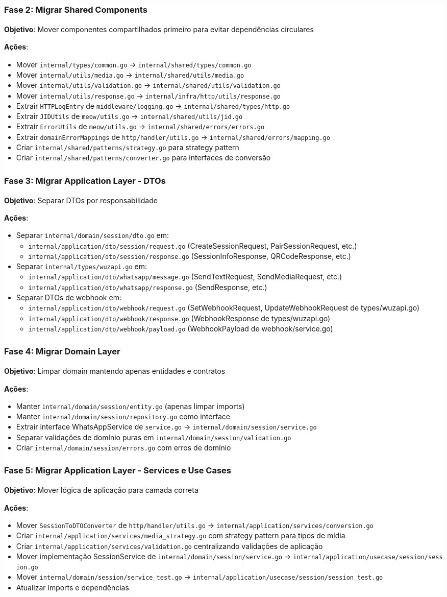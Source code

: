 ### Fase 2: Migrar Shared Components
**Objetivo**: Mover componentes compartilhados primeiro para evitar dependências circulares

**Ações**:
- Mover `internal/types/common.go` → `internal/shared/types/common.go`
- Mover `internal/utils/media.go` → `internal/shared/utils/media.go`
- Mover `internal/utils/validation.go` → `internal/shared/utils/validation.go`
- Mover `internal/utils/response.go` → `internal/infra/http/utils/response.go`
- Extrair `HTTPLogEntry` de `middleware/logging.go` → `internal/shared/types/http.go`
- Extrair `JIDUtils` de `meow/utils.go` → `internal/shared/utils/jid.go`
- Extrair `ErrorUtils` de `meow/utils.go` → `internal/shared/errors/errors.go`
- Extrair `domainErrorMappings` de `http/handler/utils.go` → `internal/shared/errors/mapping.go`
- Criar `internal/shared/patterns/strategy.go` para strategy pattern
- Criar `internal/shared/patterns/converter.go` para interfaces de conversão

### Fase 3: Migrar Application Layer - DTOs
**Objetivo**: Separar DTOs por responsabilidade

**Ações**:
- Separar `internal/domain/session/dto.go` em:
  - `internal/application/dto/session/request.go` (CreateSessionRequest, PairSessionRequest, etc.)
  - `internal/application/dto/session/response.go` (SessionInfoResponse, QRCodeResponse, etc.)
- Separar `internal/types/wuzapi.go` em:
  - `internal/application/dto/whatsapp/message.go` (SendTextRequest, SendMediaRequest, etc.)
  - `internal/application/dto/whatsapp/response.go` (SendResponse, etc.)
- Separar DTOs de webhook em:
  - `internal/application/dto/webhook/request.go` (SetWebhookRequest, UpdateWebhookRequest de types/wuzapi.go)
  - `internal/application/dto/webhook/response.go` (WebhookResponse de types/wuzapi.go)
  - `internal/application/dto/webhook/payload.go` (WebhookPayload de webhook/service.go)

### Fase 4: Migrar Domain Layer
**Objetivo**: Limpar domain mantendo apenas entidades e contratos

**Ações**:
- Manter `internal/domain/session/entity.go` (apenas limpar imports)
- Manter `internal/domain/session/repository.go` como interface
- Extrair interface WhatsAppService de `service.go` → `internal/domain/session/service.go`
- Separar validações de domínio puras em `internal/domain/session/validation.go`
- Criar `internal/domain/session/errors.go` com erros de domínio

### Fase 5: Migrar Application Layer - Services e Use Cases
**Objetivo**: Mover lógica de aplicação para camada correta

**Ações**:
- Mover `SessionToDTOConverter` de `http/handler/utils.go` → `internal/application/services/conversion.go`
- Criar `internal/application/services/media_strategy.go` com strategy pattern para tipos de mídia
- Criar `internal/application/services/validation.go` centralizando validações de aplicação
- Mover implementação SessionService de `internal/domain/session/service.go` → `internal/application/usecase/session/session.go`
- Mover `internal/domain/session/service_test.go` → `internal/application/usecase/session/session_test.go`
- Atualizar imports e dependências
